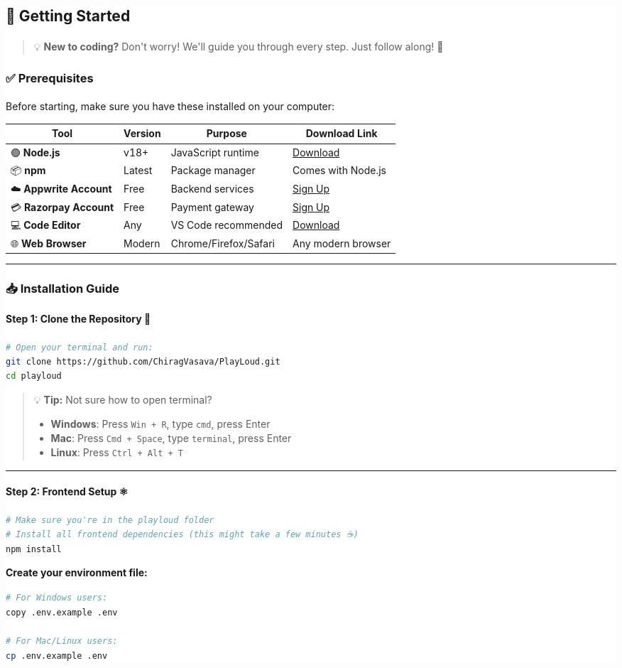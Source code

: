
## 🚀 Getting Started

> 💡 **New to coding?** Don't worry! We'll guide you through every step. Just follow along! 🌟

### ✅ Prerequisites

Before starting, make sure you have these installed on your computer:

| Tool | Version | Purpose | Download Link |
|------|---------|---------|---------------|
| 🟢 **Node.js** | v18+ | JavaScript runtime | [Download](https://nodejs.org/) |
| 📦 **npm** | Latest | Package manager | Comes with Node.js |
| ☁️ **Appwrite Account** | Free | Backend services | [Sign Up](https://cloud.appwrite.io/register) |
| 💳 **Razorpay Account** | Free | Payment gateway | [Sign Up](https://dashboard.razorpay.com/signup) |
| 💻 **Code Editor** | Any | VS Code recommended | [Download](https://code.visualstudio.com/) |
| 🌐 **Web Browser** | Modern | Chrome/Firefox/Safari | Any modern browser |

---

### 📥 Installation Guide

#### **Step 1: Clone the Repository** 📂

```bash
# Open your terminal and run:
git clone https://github.com/ChiragVasava/PlayLoud.git
cd playloud
```

> 💡 **Tip:** Not sure how to open terminal? 
> - **Windows**: Press `Win + R`, type `cmd`, press Enter
> - **Mac**: Press `Cmd + Space`, type `terminal`, press Enter
> - **Linux**: Press `Ctrl + Alt + T`

---

#### **Step 2: Frontend Setup** ⚛️

```bash
# Make sure you're in the playloud folder
# Install all frontend dependencies (this might take a few minutes ☕)
npm install
```

**Create your environment file:**

```bash
# For Windows users:
copy .env.example .env

# For Mac/Linux users:
cp .env.example .env
```
